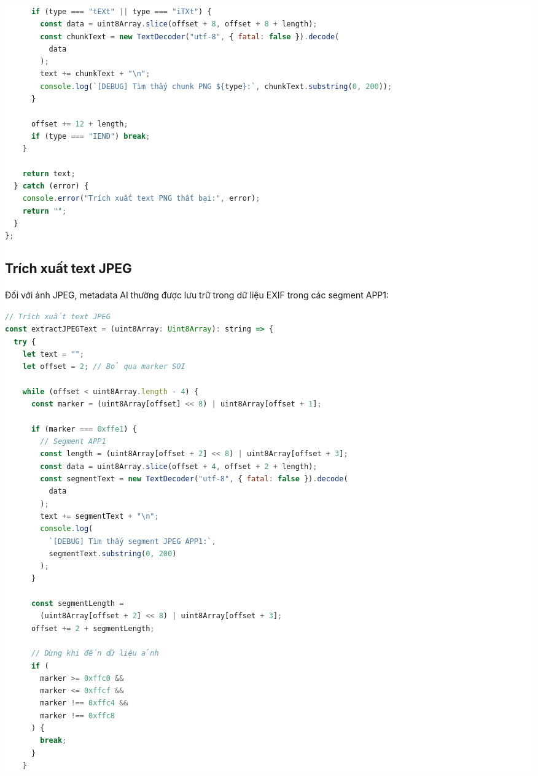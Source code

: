 ```js
      if (type === "tEXt" || type === "iTXt") {
        const data = uint8Array.slice(offset + 8, offset + 8 + length);
        const chunkText = new TextDecoder("utf-8", { fatal: false }).decode(
          data
        );
        text += chunkText + "\n";
        console.log(`[DEBUG] Tìm thấy chunk PNG ${type}:`, chunkText.substring(0, 200));
      }

      offset += 12 + length;
      if (type === "IEND") break;
    }

    return text;
  } catch (error) {
    console.error("Trích xuất text PNG thất bại:", error);
    return "";
  }
};
```

## Trích xuất text JPEG

Đối với ảnh JPEG, metadata AI thường được lưu trữ trong dữ liệu EXIF trong các segment APP1:

```js
// Trích xuất text JPEG
const extractJPEGText = (uint8Array: Uint8Array): string => {
  try {
    let text = "";
    let offset = 2; // Bỏ qua marker SOI

    while (offset < uint8Array.length - 4) {
      const marker = (uint8Array[offset] << 8) | uint8Array[offset + 1];

      if (marker === 0xffe1) {
        // Segment APP1
        const length = (uint8Array[offset + 2] << 8) | uint8Array[offset + 3];
        const data = uint8Array.slice(offset + 4, offset + 2 + length);
        const segmentText = new TextDecoder("utf-8", { fatal: false }).decode(
          data
        );
        text += segmentText + "\n";
        console.log(
          `[DEBUG] Tìm thấy segment JPEG APP1:`,
          segmentText.substring(0, 200)
        );
      }

      const segmentLength =
        (uint8Array[offset + 2] << 8) | uint8Array[offset + 3];
      offset += 2 + segmentLength;

      // Dừng khi đến dữ liệu ảnh
      if (
        marker >= 0xffc0 &&
        marker <= 0xffcf &&
        marker !== 0xffc4 &&
        marker !== 0xffc8
      ) {
        break;
      }
    }
```